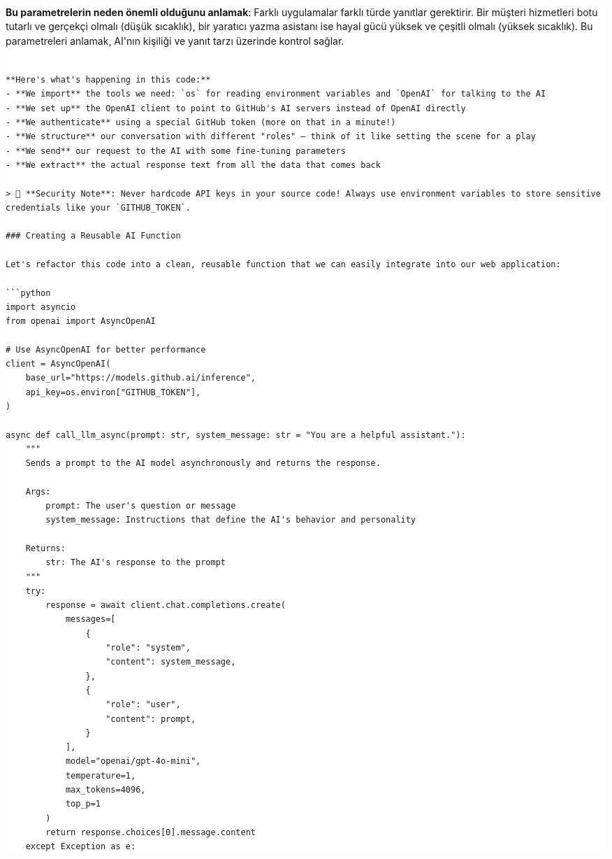 **Bu parametrelerin neden önemli olduğunu anlamak**: Farklı uygulamalar farklı türde yanıtlar gerektirir. Bir müşteri hizmetleri botu tutarlı ve gerçekçi olmalı (düşük sıcaklık), bir yaratıcı yazma asistanı ise hayal gücü yüksek ve çeşitli olmalı (yüksek sıcaklık). Bu parametreleri anlamak, AI'nın kişiliği ve yanıt tarzı üzerinde kontrol sağlar.
```

**Here's what's happening in this code:**
- **We import** the tools we need: `os` for reading environment variables and `OpenAI` for talking to the AI
- **We set up** the OpenAI client to point to GitHub's AI servers instead of OpenAI directly
- **We authenticate** using a special GitHub token (more on that in a minute!)
- **We structure** our conversation with different "roles" – think of it like setting the scene for a play
- **We send** our request to the AI with some fine-tuning parameters
- **We extract** the actual response text from all the data that comes back

> 🔐 **Security Note**: Never hardcode API keys in your source code! Always use environment variables to store sensitive credentials like your `GITHUB_TOKEN`.

### Creating a Reusable AI Function

Let's refactor this code into a clean, reusable function that we can easily integrate into our web application:

```python
import asyncio
from openai import AsyncOpenAI

# Use AsyncOpenAI for better performance
client = AsyncOpenAI(
    base_url="https://models.github.ai/inference",
    api_key=os.environ["GITHUB_TOKEN"],
)

async def call_llm_async(prompt: str, system_message: str = "You are a helpful assistant."):
    """
    Sends a prompt to the AI model asynchronously and returns the response.
    
    Args:
        prompt: The user's question or message
        system_message: Instructions that define the AI's behavior and personality
    
    Returns:
        str: The AI's response to the prompt
    """
    try:
        response = await client.chat.completions.create(
            messages=[
                {
                    "role": "system",
                    "content": system_message,
                },
                {
                    "role": "user",
                    "content": prompt,
                }
            ],
            model="openai/gpt-4o-mini",
            temperature=1,
            max_tokens=4096,
            top_p=1
        )
        return response.choices[0].message.content
    except Exception as e:
```